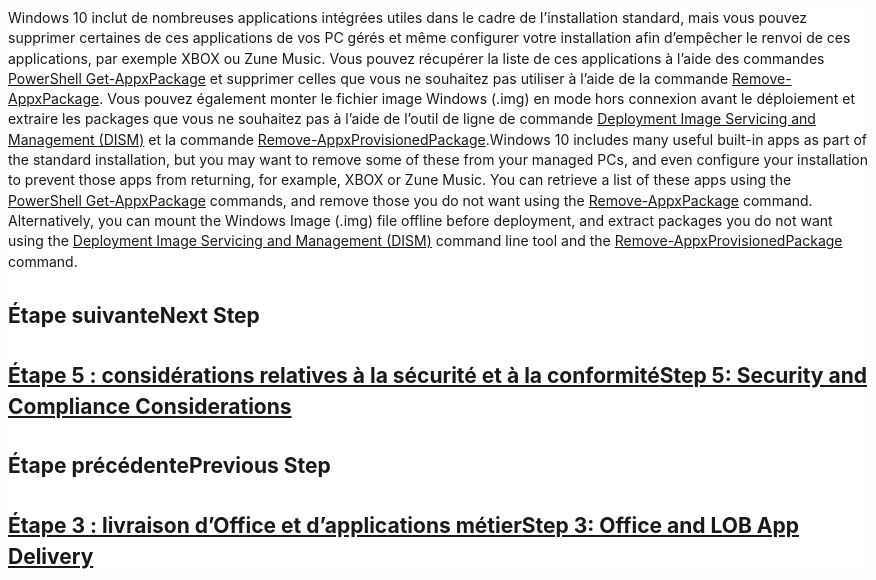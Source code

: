 <span data-ttu-id="ff04d-p118">Windows 10 inclut de nombreuses applications intégrées utiles dans le cadre de l’installation standard, mais vous pouvez supprimer certaines de ces applications de vos PC gérés et même configurer votre installation afin d’empêcher le renvoi de ces applications, par exemple XBOX ou Zune Music. Vous pouvez récupérer la liste de ces applications à l’aide des commandes [PowerShell Get-AppxPackage](https://technet.microsoft.com/fr-FR/library/hh856044.aspx) et supprimer celles que vous ne souhaitez pas utiliser à l’aide de la commande [Remove-AppxPackage](https://technet.microsoft.com/fr-FR/library/hh856038.aspx). Vous pouvez également monter le fichier image Windows (.img) en mode hors connexion avant le déploiement et extraire les packages que vous ne souhaitez pas à l’aide de l’outil de ligne de commande [Deployment Image Servicing and Management (DISM)](https://docs.microsoft.com/fr-FR/windows-hardware/manufacture/desktop/what-is-dism) et la commande [Remove-AppxProvisionedPackage](https://docs.microsoft.com/fr-FR/powershell/module/dism/remove-appxprovisionedpackage?view=win10-ps).</span><span class="sxs-lookup"><span data-stu-id="ff04d-p118">Windows 10 includes many useful built-in apps as part of the standard installation, but you may want to remove some of these from your managed PCs, and even configure your installation to prevent those apps from returning, for example, XBOX or Zune Music. You can retrieve a list of these apps using the [PowerShell Get-AppxPackage](https://technet.microsoft.com/en-us/library/hh856044.aspx) commands, and remove those you do not want using the [Remove-AppxPackage](https://technet.microsoft.com/en-us/library/hh856038.aspx) command. Alternatively, you can mount the Windows Image (.img) file offline before deployment, and extract packages you do not want using the [Deployment Image Servicing and Management (DISM)](https://docs.microsoft.com/en-us/windows-hardware/manufacture/desktop/what-is-dism) command line tool and the [Remove-AppxProvisionedPackage](https://docs.microsoft.com/en-us/powershell/module/dism/remove-appxprovisionedpackage?view=win10-ps) command.</span></span>

## <a name="next-step"></a><span data-ttu-id="ff04d-165">Étape suivante</span><span class="sxs-lookup"><span data-stu-id="ff04d-165">Next Step</span></span>

## <a name="step-5-security-and-compliance-considerationshttpsakamsmdd5"></a>[<span data-ttu-id="ff04d-166">Étape 5 : considérations relatives à la sécurité et à la conformité</span><span class="sxs-lookup"><span data-stu-id="ff04d-166">Step 5: Security and Compliance Considerations</span></span>](https://aka.ms/mdd5)

## <a name="previous-step"></a><span data-ttu-id="ff04d-167">Étape précédente</span><span class="sxs-lookup"><span data-stu-id="ff04d-167">Previous Step</span></span>

## <a name="step-3-office-and-lob-app-deliveryhttpsakamsmdd3"></a>[<span data-ttu-id="ff04d-168">Étape 3 : livraison d’Office et d’applications métier</span><span class="sxs-lookup"><span data-stu-id="ff04d-168">Step 3: Office and LOB App Delivery</span></span>](https://aka.ms/mdd3)